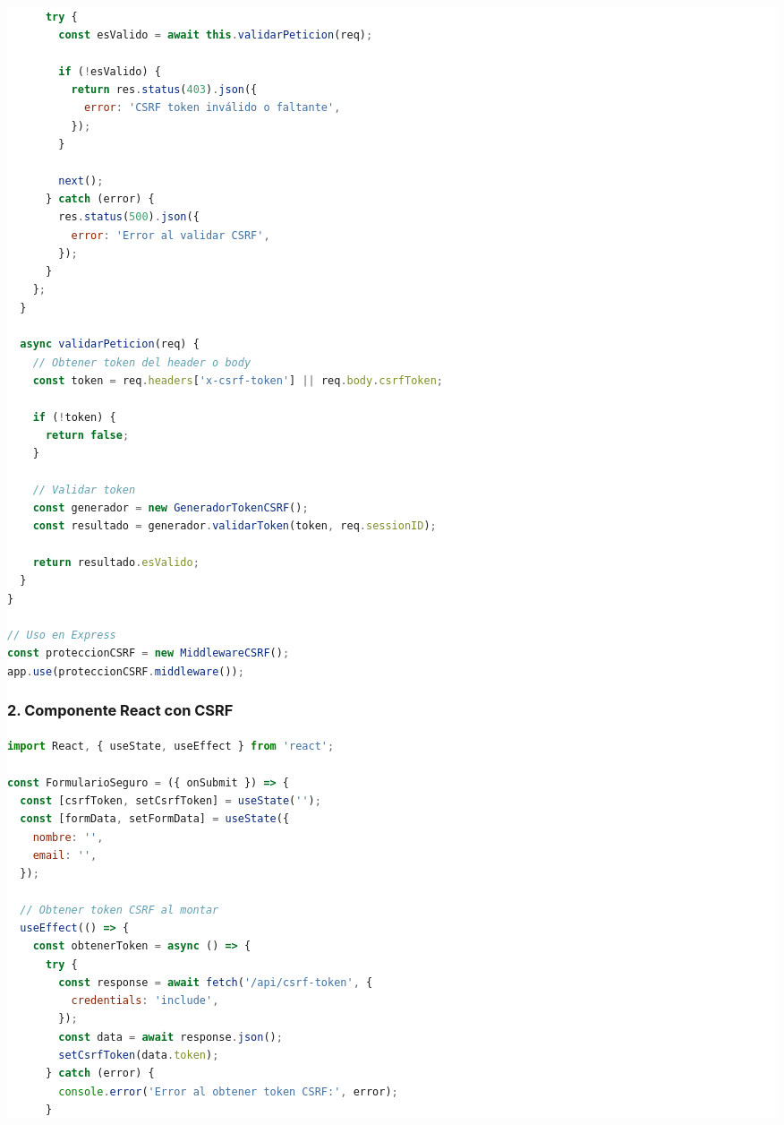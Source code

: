 ```javascript
      try {
        const esValido = await this.validarPeticion(req);

        if (!esValido) {
          return res.status(403).json({
            error: 'CSRF token inválido o faltante',
          });
        }

        next();
      } catch (error) {
        res.status(500).json({
          error: 'Error al validar CSRF',
        });
      }
    };
  }

  async validarPeticion(req) {
    // Obtener token del header o body
    const token = req.headers['x-csrf-token'] || req.body.csrfToken;

    if (!token) {
      return false;
    }

    // Validar token
    const generador = new GeneradorTokenCSRF();
    const resultado = generador.validarToken(token, req.sessionID);

    return resultado.esValido;
  }
}

// Uso en Express
const proteccionCSRF = new MiddlewareCSRF();
app.use(proteccionCSRF.middleware());
```

### **2. Componente React con CSRF**

```javascript
import React, { useState, useEffect } from 'react';

const FormularioSeguro = ({ onSubmit }) => {
  const [csrfToken, setCsrfToken] = useState('');
  const [formData, setFormData] = useState({
    nombre: '',
    email: '',
  });

  // Obtener token CSRF al montar
  useEffect(() => {
    const obtenerToken = async () => {
      try {
        const response = await fetch('/api/csrf-token', {
          credentials: 'include',
        });
        const data = await response.json();
        setCsrfToken(data.token);
      } catch (error) {
        console.error('Error al obtener token CSRF:', error);
      }
```